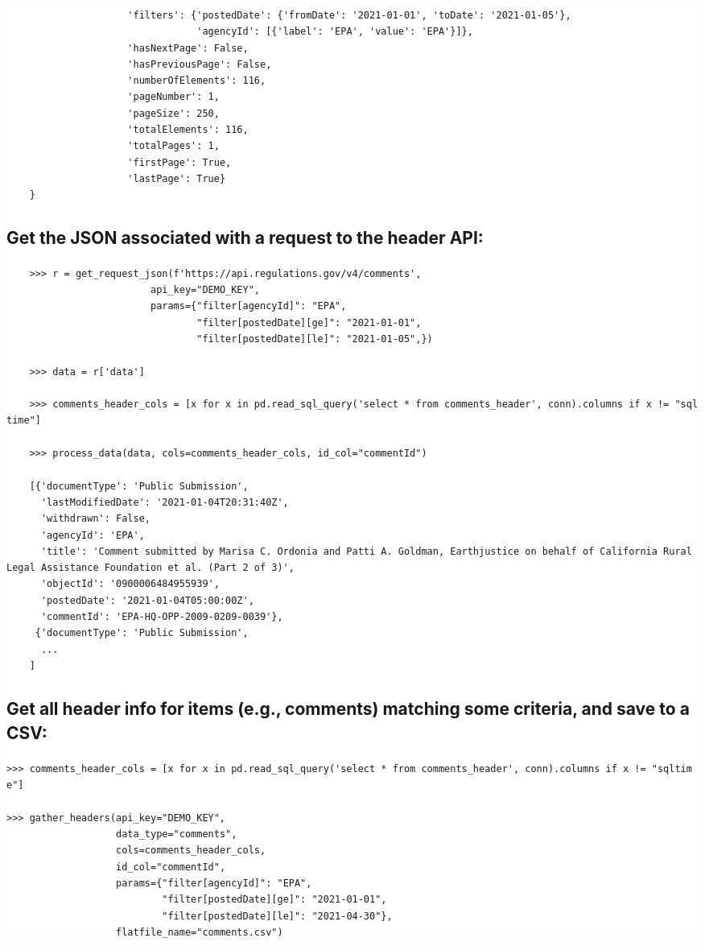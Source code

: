                          'filters': {'postedDate': {'fromDate': '2021-01-01', 'toDate': '2021-01-05'},
                                     'agencyId': [{'label': 'EPA', 'value': 'EPA'}]},
                         'hasNextPage': False,
                         'hasPreviousPage': False,
                         'numberOfElements': 116,
                         'pageNumber': 1,
                         'pageSize': 250,
                         'totalElements': 116,
                         'totalPages': 1,
                         'firstPage': True,
                         'lastPage': True}
        }


## Get the JSON associated with a request to the header API:

        >>> r = get_request_json(f'https://api.regulations.gov/v4/comments',
                             api_key="DEMO_KEY",
                             params={"filter[agencyId]": "EPA",
                                     "filter[postedDate][ge]": "2021-01-01",
                                     "filter[postedDate][le]": "2021-01-05",})

        >>> data = r['data']

        >>> comments_header_cols = [x for x in pd.read_sql_query('select * from comments_header', conn).columns if x != "sqltime"]

        >>> process_data(data, cols=comments_header_cols, id_col="commentId")

        [{'documentType': 'Public Submission',
          'lastModifiedDate': '2021-01-04T20:31:40Z',
          'withdrawn': False,
          'agencyId': 'EPA',
          'title': 'Comment submitted by Marisa C. Ordonia and Patti A. Goldman, Earthjustice on behalf of California Rural Legal Assistance Foundation et al. (Part 2 of 3)',
          'objectId': '0900006484955939',
          'postedDate': '2021-01-04T05:00:00Z',
          'commentId': 'EPA-HQ-OPP-2009-0209-0039'},
         {'documentType': 'Public Submission',
          ...
        ]


## Get all header info for items (e.g., comments) matching some criteria, and save to a CSV:

    >>> comments_header_cols = [x for x in pd.read_sql_query('select * from comments_header', conn).columns if x != "sqltime"]

    >>> gather_headers(api_key="DEMO_KEY",
                       data_type="comments",
                       cols=comments_header_cols,
                       id_col="commentId",
                       params={"filter[agencyId]": "EPA",
                               "filter[postedDate][ge]": "2021-01-01",
                               "filter[postedDate][le]": "2021-04-30"},
                       flatfile_name="comments.csv")
